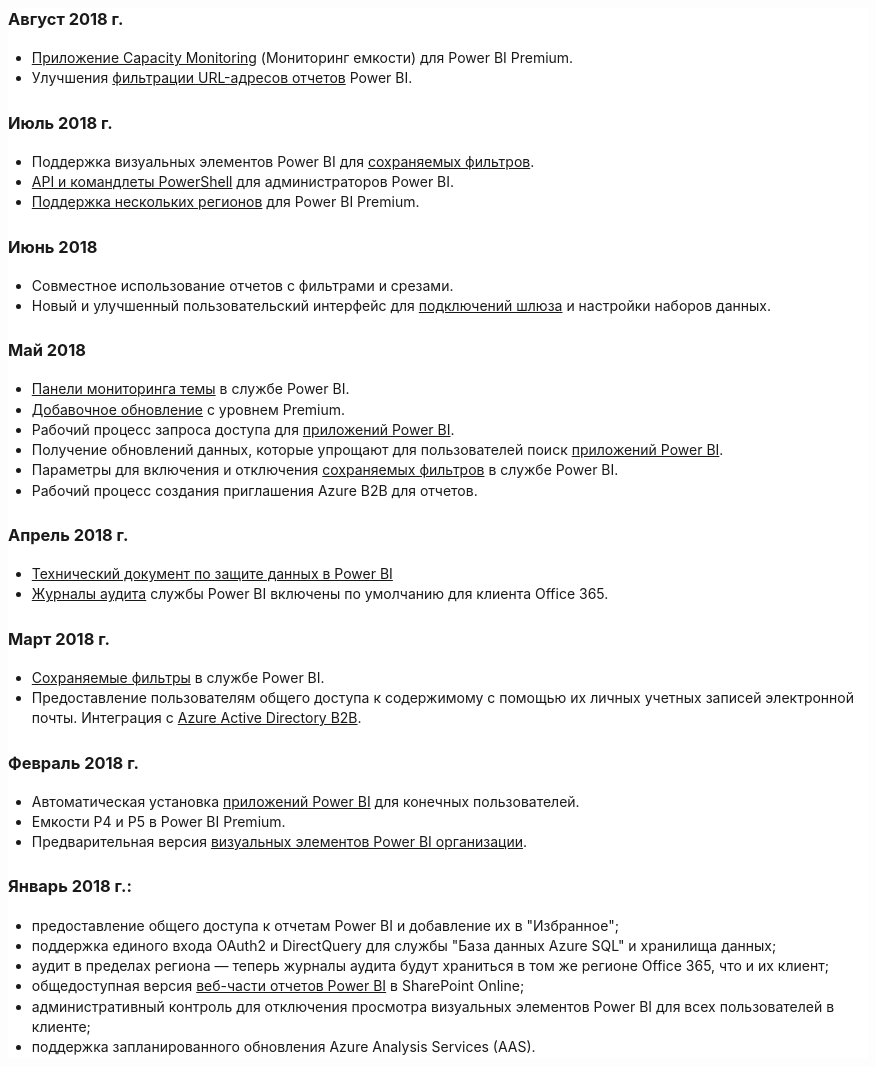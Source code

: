 ### <a name="august-2018"></a>Август 2018 г.
* [Приложение Capacity Monitoring](https://powerbi.microsoft.com/blog/new-monitoring-capabilities-for-power-bi-premium-capacities/) (Мониторинг емкости) для Power BI Premium.
* Улучшения [фильтрации URL-адресов отчетов](service-url-filters.md) Power BI.

### <a name="july-2018"></a>Июль 2018 г.
* Поддержка визуальных элементов Power BI для [сохраняемых фильтров](https://powerbi.microsoft.com/blog/announcing-persistent-filters-in-the-service/).
* [API и командлеты PowerShell](https://powerbi.microsoft.com/blog/announcing-apis-and-powershell-cmdlets-for-power-bi-administrators/) для администраторов Power BI.
* [Поддержка нескольких регионов](service-admin-premium-multi-geo.md) для Power BI Premium.

### <a name="june-2018"></a>Июнь 2018
* Совместное использование отчетов с фильтрами и срезами.
* Новый и улучшенный пользовательский интерфейс для [подключений шлюза](https://powerbi.microsoft.com/blog/easier-set-up-of-datasets-in-power-bi/) и настройки наборов данных.

### <a name="may-2018"></a>Май 2018
* [Панели мониторинга темы](service-dashboard-themes.md) в службе Power BI.
* [Добавочное обновление](service-premium-incremental-refresh.md) с уровнем Premium.
* Рабочий процесс запроса доступа для [приложений Power BI](service-create-distribute-apps.md).
* Получение обновлений данных, которые упрощают для пользователей поиск [приложений Power BI](service-create-distribute-apps.md).
* Параметры для включения и отключения [сохраняемых фильтров](https://powerbi.microsoft.com/blog/announcing-persistent-filters-in-the-service/) в службе Power BI.
* Рабочий процесс создания приглашения Azure B2B для отчетов.

### <a name="april-2018"></a>Апрель 2018 г.
* [Технический документ по защите данных в Power BI](https://servicetrust.microsoft.com/ViewPage/TrustDocuments?command=Download&downloadType=Document&downloadId=5bd4c466-277b-4726-b9e0-f816ac12872d&docTab=6d000410-c9e9-11e7-9a91-892aae8839ad_FAQ_and_White_Papers)
* [Журналы аудита](service-admin-auditing.md) службы Power BI включены по умолчанию для клиента Office 365.

### <a name="march-2018"></a>Март 2018 г.
* [Сохраняемые фильтры](https://powerbi.microsoft.com/blog/announcing-persistent-filters-in-the-service/) в службе Power BI.
* Предоставление пользователям общего доступа к содержимому с помощью их личных учетных записей электронной почты. Интеграция с [Azure Active Directory B2B](https://powerbi.microsoft.com/blog/power-bi-expands-access-to-intelligence-for-external-guest-users/).

### <a name="february-2018"></a>Февраль 2018 г.
* Автоматическая установка [приложений Power BI](service-create-distribute-apps.md) для конечных пользователей.
* Емкости P4 и P5 в Power BI Premium.
* Предварительная версия [визуальных элементов Power BI организации](developer/visuals/power-bi-custom-visuals-organization.md).

### <a name="january-2018"></a>Январь 2018 г.:
*    предоставление общего доступа к отчетам Power BI и добавление их в "Избранное";
*    поддержка единого входа OAuth2 и DirectQuery для службы "База данных Azure SQL" и хранилища данных;
*    аудит в пределах региона — теперь журналы аудита будут храниться в том же регионе Office 365, что и их клиент;
*    общедоступная версия [веб-части отчетов Power BI](https://go.microsoft.com/fwlink/p/?LinkId=825698) в SharePoint Online;
*    административный контроль для отключения просмотра визуальных элементов Power BI для всех пользователей в клиенте;
*    поддержка запланированного обновления Azure Analysis Services (AAS).
